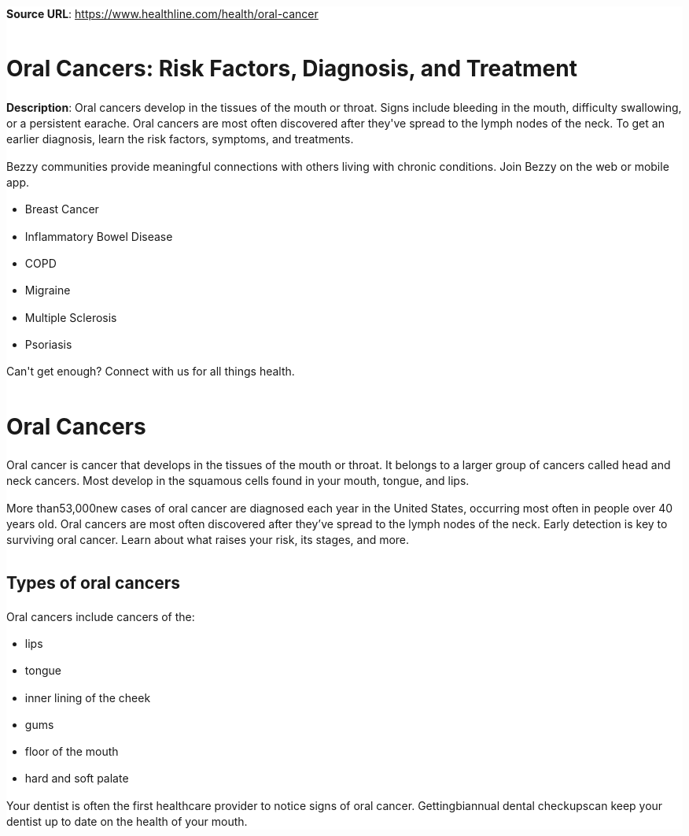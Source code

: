 **Source URL**: https://www.healthline.com/health/oral-cancer


# Oral Cancers: Risk Factors, Diagnosis, and Treatment

**Description**: Oral cancers develop in the tissues of the mouth or throat. Signs include bleeding in the mouth, difficulty swallowing, or a persistent earache. Oral cancers are most often discovered after they've spread to the lymph nodes of the neck. To get an earlier diagnosis, learn the risk factors, symptoms, and treatments.


Bezzy communities provide meaningful connections with others living with chronic conditions. Join Bezzy on the web or mobile app.

* Breast Cancer

* Inflammatory Bowel Disease

* COPD

* Migraine

* Multiple Sclerosis

* Psoriasis

Can't get enough? Connect with us for all things health.

# Oral Cancers

Oral cancer is cancer that develops in the tissues of the mouth or throat. It belongs to a larger group of cancers called head and neck cancers. Most develop in the squamous cells found in your mouth, tongue, and lips.

More than53,000new cases of oral cancer are diagnosed each year in the United States, occurring most often in people over 40 years old. Oral cancers are most often discovered after they’ve spread to the lymph nodes of the neck. Early detection is key to surviving oral cancer. Learn about what raises your risk, its stages, and more.

## Types of oral cancers

Oral cancers include cancers of the:

* lips

* tongue

* inner lining of the cheek

* gums

* floor of the mouth

* hard and soft palate

Your dentist is often the first healthcare provider to notice signs of oral cancer. Gettingbiannual dental checkupscan keep your dentist up to date on the health of your mouth.
